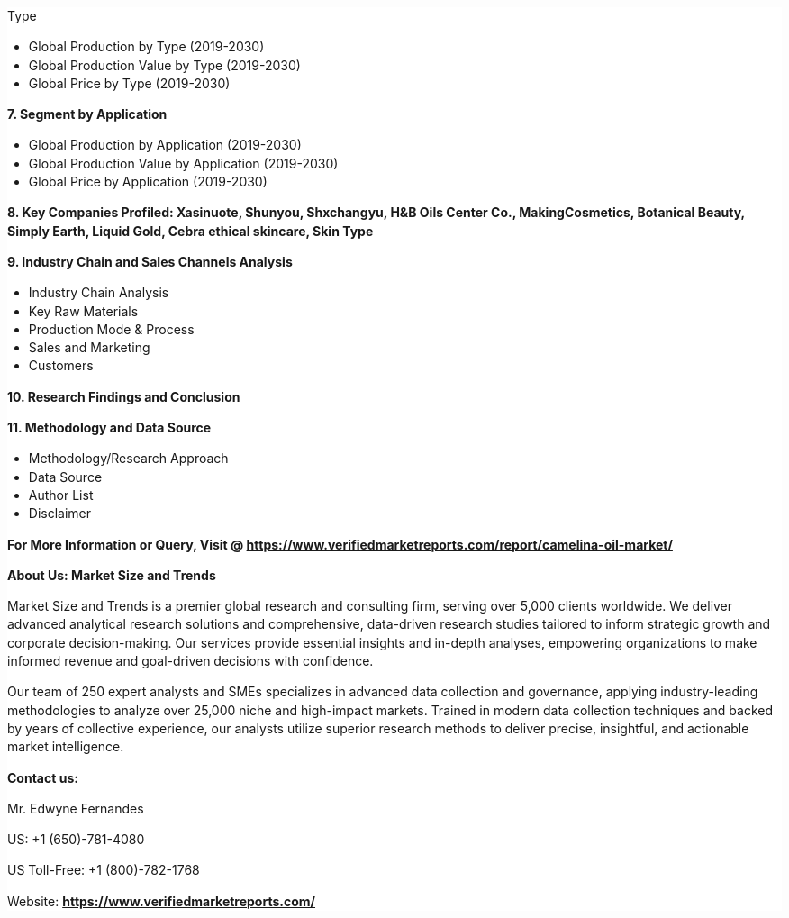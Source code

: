 Type</strong></p><ul><li>Global Production by Type (2019-2030)</li><li>Global Production Value by Type (2019-2030)</li><li>Global Price by Type (2019-2030)</li></ul><p><strong>7. Segment by Application</strong></p><ul><li>Global Production by Application (2019-2030)</li><li>Global Production Value by Application (2019-2030)</li><li>Global Price by Application (2019-2030)</li></ul><p><strong>8. Key Companies Profiled: Xasinuote, Shunyou, Shxchangyu, H&B Oils Center Co., MakingCosmetics, Botanical Beauty, Simply Earth, Liquid Gold, Cebra ethical skincare, Skin Type</strong></p><p><strong>9. Industry Chain and Sales Channels Analysis</strong></p><ul><li>Industry Chain Analysis</li><li>Key Raw Materials</li><li>Production Mode &amp; Process</li><li>Sales and Marketing</li><li>Customers</li></ul><p><strong>10. Research Findings and Conclusion</strong></p><p><strong>11. Methodology and Data Source</strong></p><ul><li>Methodology/Research Approach</li><li>Data Source</li><li>Author List</li><li>Disclaimer</li></ul></p><p><strong>For More Information or Query, Visit @ <a href="https://www.verifiedmarketreports.com/report/camelina-oil-market/">https://www.verifiedmarketreports.com/report/camelina-oil-market/</a></strong></p><p><strong>About Us: Market Size and Trends</strong></p><p>Market Size and Trends is a premier global research and consulting firm, serving over 5,000 clients worldwide. We deliver advanced analytical research solutions and comprehensive, data-driven research studies tailored to inform strategic growth and corporate decision-making. Our services provide essential insights and in-depth analyses, empowering organizations to make informed revenue and goal-driven decisions with confidence.</p><p>Our team of 250 expert analysts and SMEs specializes in advanced data collection and governance, applying industry-leading methodologies to analyze over 25,000 niche and high-impact markets. Trained in modern data collection techniques and backed by years of collective experience, our analysts utilize superior research methods to deliver precise, insightful, and actionable market intelligence.</p><p><strong>Contact us:</strong></p><p>Mr. Edwyne Fernandes</p><p>US: +1 (650)-781-4080</p><p>US Toll-Free: +1 (800)-782-1768</p><p>Website: <strong><a href="https://www.verifiedmarketreports.com/">https://www.verifiedmarketreports.com/</a></strong></p>

